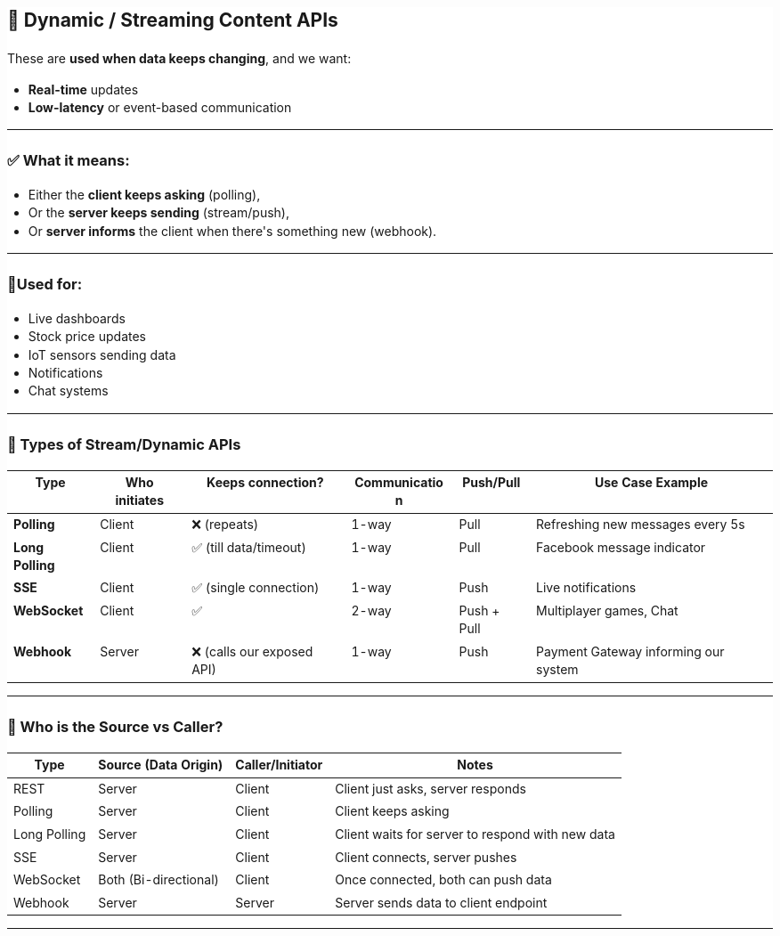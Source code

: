 ## 🔸 Dynamic / Streaming Content APIs

These are **used when data keeps changing**, and we want:
- **Real-time** updates
- **Low-latency** or event-based communication

---

### ✅ What it means:
- Either the **client keeps asking** (polling),
- Or the **server keeps sending** (stream/push),
- Or **server informs** the client when there's something new (webhook).

---

### 📍Used for:
- Live dashboards
- Stock price updates
- IoT sensors sending data
- Notifications
- Chat systems

---

### 🔄 Types of Stream/Dynamic APIs

| Type             | Who initiates | Keeps connection? | Communication | Push/Pull | Use Case Example |
|------------------|---------------|-------------------|---------------|-----------|------------------|
| **Polling**       | Client        | ❌ (repeats)       | 1-way         | Pull      | Refreshing new messages every 5s |
| **Long Polling**  | Client        | ✅ (till data/timeout) | 1-way         | Pull      | Facebook message indicator |
| **SSE**           | Client        | ✅ (single connection) | 1-way         | Push      | Live notifications |
| **WebSocket**     | Client        | ✅                 | 2-way         | Push + Pull | Multiplayer games, Chat |
| **Webhook**       | Server        | ❌ (calls our exposed API) | 1-way         | Push      | Payment Gateway informing our system |

---

### 🔧 Who is the Source vs Caller?

| Type         | Source (Data Origin) | Caller/Initiator | Notes |
|--------------|----------------------|------------------|-------|
| REST         | Server               | Client           | Client just asks, server responds |
| Polling      | Server               | Client           | Client keeps asking |
| Long Polling | Server               | Client           | Client waits for server to respond with new data |
| SSE          | Server               | Client           | Client connects, server pushes |
| WebSocket    | Both (Bi-directional)| Client           | Once connected, both can push data |
| Webhook      | Server               | Server           | Server sends data to client endpoint |

---
